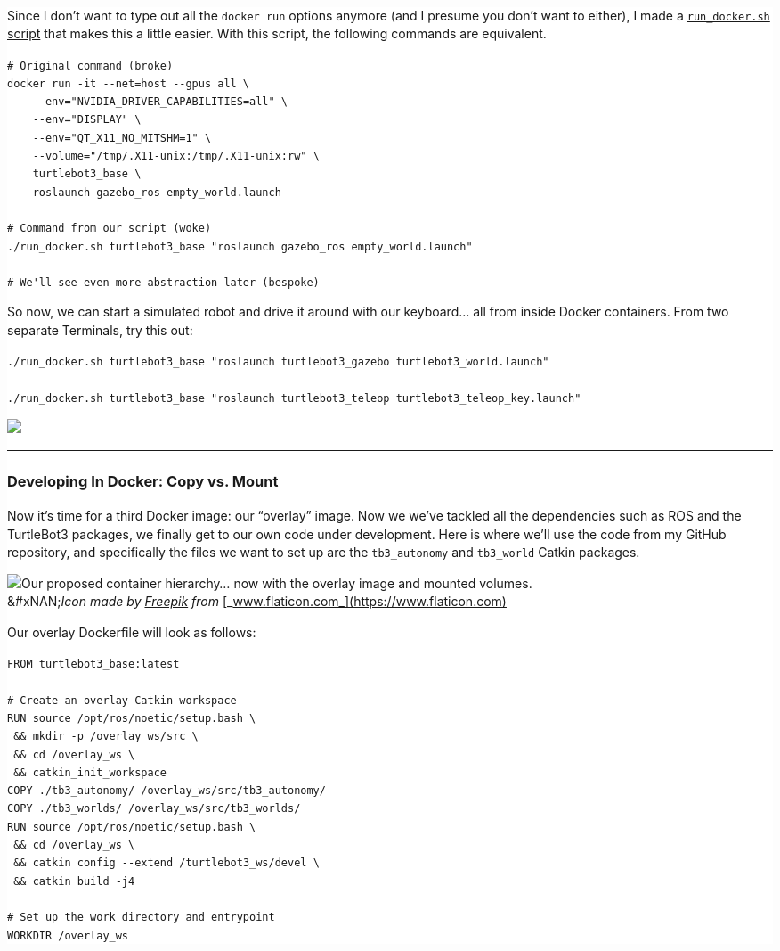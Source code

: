 Since I don’t want to type out all the `docker run` options anymore (and I presume you don’t want to either), I made a [`run_docker.sh` script](https://github.com/sea-bass/turtlebot3_behavior_demos/blob/main/docker/run_docker.sh) that makes this a little easier. With this script, the following commands are equivalent.

```
# Original command (broke)
docker run -it --net=host --gpus all \
    --env="NVIDIA_DRIVER_CAPABILITIES=all" \
    --env="DISPLAY" \
    --env="QT_X11_NO_MITSHM=1" \
    --volume="/tmp/.X11-unix:/tmp/.X11-unix:rw" \
    turtlebot3_base \
    roslaunch gazebo_ros empty_world.launch

# Command from our script (woke)
./run_docker.sh turtlebot3_base "roslaunch gazebo_ros empty_world.launch"

# We'll see even more abstraction later (bespoke)
```

So now, we can start a simulated robot and drive it around with our keyboard… all from inside Docker containers. From two separate Terminals, try this out:

```
./run_docker.sh turtlebot3_base "roslaunch turtlebot3_gazebo turtlebot3_world.launch"

./run_docker.sh turtlebot3_base "roslaunch turtlebot3_teleop turtlebot3_teleop_key.launch"
```

![](https://roboticseabass.files.wordpress.com/2021/04/tb3_teleop.png?w=750\&resize=750%2C345)

***

### Developing In Docker: Copy vs. Mount

Now it’s time for a third Docker image: our “overlay” image. Now we we’ve tackled all the dependencies such as ROS and the TurtleBot3 packages, we finally get to our own code under development. Here is where we’ll use the code from my GitHub repository, and specifically the files we want to set up are the `tb3_autonomy` and `tb3_world` Catkin packages.

![](https://i0.wp.com/roboticseabass.com/wp-content/uploads/2021/04/docker_hierarchy_step2-1.png?resize=750%2C368\&ssl=1)Our proposed container hierarchy… now with the overlay image and mounted volumes.\
&#xNAN;_&#x49;con made by_ [_Freepik_](https://www.flaticon.com/authors/freepik) _from_ [_www.flaticon.com_](https://www.flaticon.com)

Our overlay Dockerfile will look as follows:

```
FROM turtlebot3_base:latest

# Create an overlay Catkin workspace
RUN source /opt/ros/noetic/setup.bash \
 && mkdir -p /overlay_ws/src \
 && cd /overlay_ws \ 
 && catkin_init_workspace
COPY ./tb3_autonomy/ /overlay_ws/src/tb3_autonomy/
COPY ./tb3_worlds/ /overlay_ws/src/tb3_worlds/
RUN source /opt/ros/noetic/setup.bash \
 && cd /overlay_ws \
 && catkin config --extend /turtlebot3_ws/devel \
 && catkin build -j4

# Set up the work directory and entrypoint
WORKDIR /overlay_ws
```
